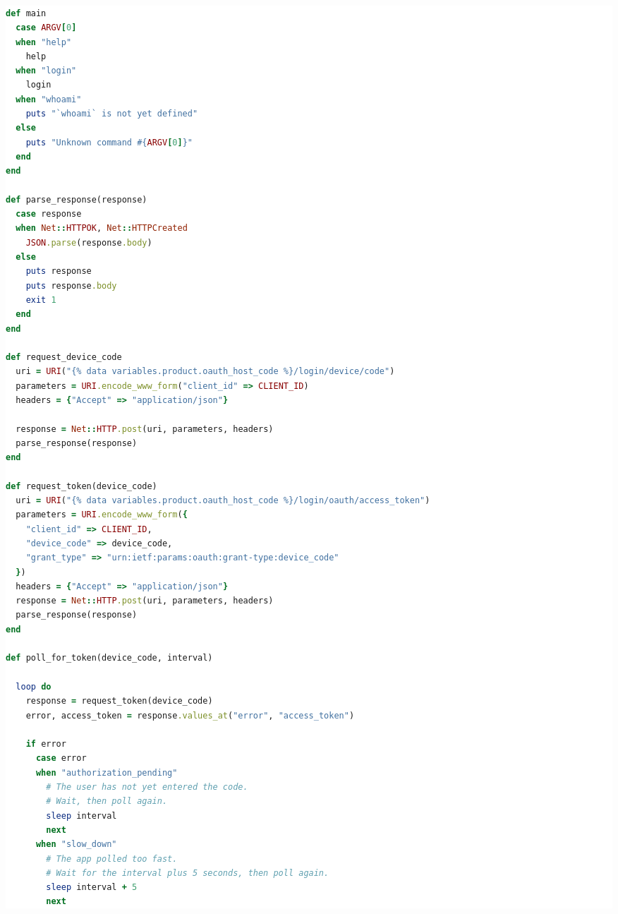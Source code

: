    ```ruby copy
   def main
     case ARGV[0]
     when "help"
       help
     when "login"
       login
     when "whoami"
       puts "`whoami` is not yet defined"
     else
       puts "Unknown command #{ARGV[0]}"
     end
   end

   def parse_response(response)
     case response
     when Net::HTTPOK, Net::HTTPCreated
       JSON.parse(response.body)
     else
       puts response
       puts response.body
       exit 1
     end
   end

   def request_device_code
     uri = URI("{% data variables.product.oauth_host_code %}/login/device/code")
     parameters = URI.encode_www_form("client_id" => CLIENT_ID)
     headers = {"Accept" => "application/json"}

     response = Net::HTTP.post(uri, parameters, headers)
     parse_response(response)
   end

   def request_token(device_code)
     uri = URI("{% data variables.product.oauth_host_code %}/login/oauth/access_token")
     parameters = URI.encode_www_form({
       "client_id" => CLIENT_ID,
       "device_code" => device_code,
       "grant_type" => "urn:ietf:params:oauth:grant-type:device_code"
     })
     headers = {"Accept" => "application/json"}
     response = Net::HTTP.post(uri, parameters, headers)
     parse_response(response)
   end

   def poll_for_token(device_code, interval)

     loop do
       response = request_token(device_code)
       error, access_token = response.values_at("error", "access_token")

       if error
         case error
         when "authorization_pending"
           # The user has not yet entered the code.
           # Wait, then poll again.
           sleep interval
           next
         when "slow_down"
           # The app polled too fast.
           # Wait for the interval plus 5 seconds, then poll again.
           sleep interval + 5
           next
   ```